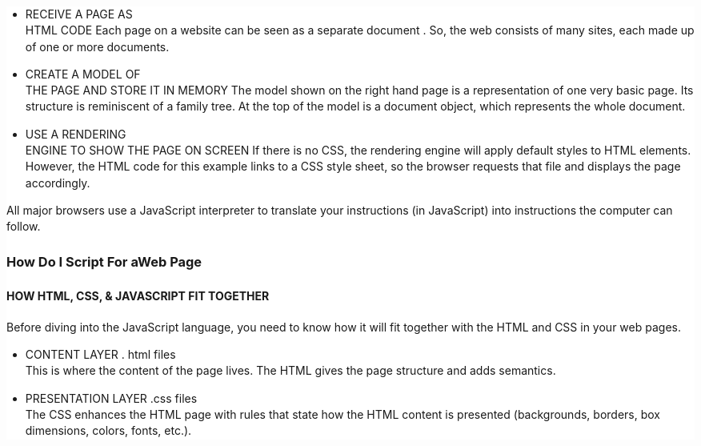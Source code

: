 - RECEIVE A PAGE AS  
HTML CODE
Each page on a website can be
seen as a separate document .
So, the web consists of many
sites, each made up of one or
more documents.

- CREATE A MODEL OF  
THE PAGE AND STORE
IT IN MEMORY
The model shown on the right
hand page is a representation
of one very basic page. Its
structure is reminiscent of a
family tree. At the top of the
model is a document object,
which represents the whole
document.

- USE A RENDERING  
ENGINE TO SHOW THE
PAGE ON SCREEN
If there is no CSS, the rendering
engine will apply default styles
to HTML elements. However,
the HTML code for this example
links to a CSS style sheet, so the
browser requests that file and
displays the page accordingly.


All major browsers use a JavaScript interpreter to translate your
instructions (in JavaScript) into instructions the computer can follow.

### How Do I Script For aWeb Page 

#### HOW HTML, CSS, & JAVASCRIPT FIT TOGETHER

Before diving into the JavaScript language, you
need to know how it will fit together with the
HTML and CSS in your web pages.

- CONTENT LAYER
. html files  
This is where the content of
the page lives. The HTML gives
the page structure and adds
semantics.

- PRESENTATION LAYER
.css files  
The CSS enhances the HTML
page with rules that state how
the HTML content is presented
(backgrounds, borders, box
dimensions, colors, fonts, etc.).
